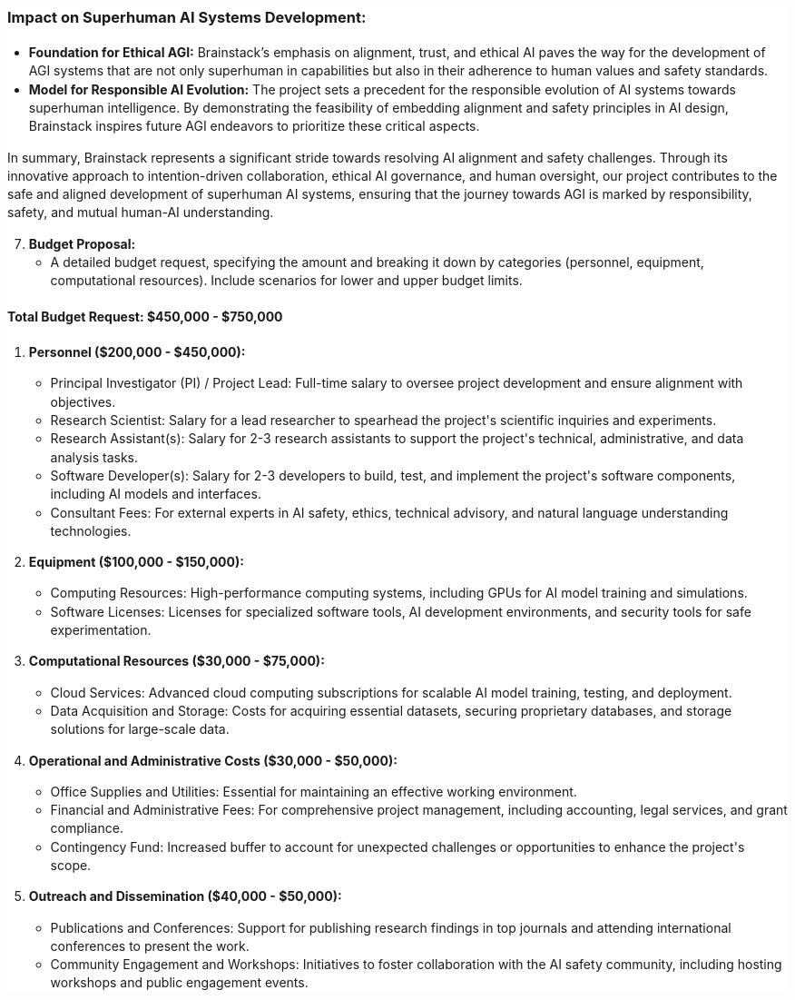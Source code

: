 ### Impact on Superhuman AI Systems Development:
- **Foundation for Ethical AGI:** Brainstack’s emphasis on alignment, trust, and ethical AI paves the way for the development of AGI systems that are not only superhuman in capabilities but also in their adherence to human values and safety standards.
- **Model for Responsible AI Evolution:** The project sets a precedent for the responsible evolution of AI systems towards superhuman intelligence. By demonstrating the feasibility of embedding alignment and safety principles in AI design, Brainstack inspires future AGI endeavors to prioritize these critical aspects.

In summary, Brainstack represents a significant stride towards resolving AI alignment and safety challenges. Through its innovative approach to intention-driven collaboration, ethical AI governance, and human oversight, our project contributes to the safe and aligned development of superhuman AI systems, ensuring that the journey towards AGI is marked by responsibility, safety, and mutual human-AI understanding.

7. **Budget Proposal:**
   - A detailed budget request, specifying the amount and breaking it down by categories (personnel, equipment, computational resources). Include scenarios for lower and upper budget limits.


#### Total Budget Request: $450,000 - $750,000

1. **Personnel ($200,000 - $450,000):**
   - Principal Investigator (PI) / Project Lead: Full-time salary to oversee project development and ensure alignment with objectives.
   - Research Scientist: Salary for a lead researcher to spearhead the project's scientific inquiries and experiments.
   - Research Assistant(s): Salary for 2-3 research assistants to support the project's technical, administrative, and data analysis tasks.
   - Software Developer(s): Salary for 2-3 developers to build, test, and implement the project's software components, including AI models and interfaces.
   - Consultant Fees: For external experts in AI safety, ethics, technical advisory, and natural language understanding technologies.

2. **Equipment ($100,000 - $150,000):**
   - Computing Resources: High-performance computing systems, including GPUs for AI model training and simulations.
   - Software Licenses: Licenses for specialized software tools, AI development environments, and security tools for safe experimentation.

3. **Computational Resources ($30,000 - $75,000):**
   - Cloud Services: Advanced cloud computing subscriptions for scalable AI model training, testing, and deployment.
   - Data Acquisition and Storage: Costs for acquiring essential datasets, securing proprietary databases, and storage solutions for large-scale data.

4. **Operational and Administrative Costs ($30,000 - $50,000):**
   - Office Supplies and Utilities: Essential for maintaining an effective working environment.
   - Financial and Administrative Fees: For comprehensive project management, including accounting, legal services, and grant compliance.
   - Contingency Fund: Increased buffer to account for unexpected challenges or opportunities to enhance the project's scope.

5. **Outreach and Dissemination ($40,000 - $50,000):**
   - Publications and Conferences: Support for publishing research findings in top journals and attending international conferences to present the work.
   - Community Engagement and Workshops: Initiatives to foster collaboration with the AI safety community, including hosting workshops and public engagement events.

